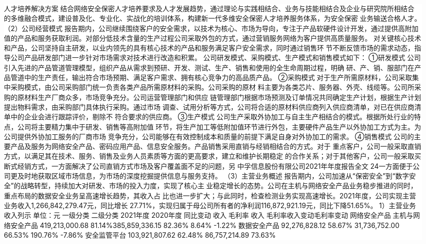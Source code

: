 人才培养解决方案
结合网络安全保密人才培养要求及人才发展趋势，通过理论与实践相结合、业务与技能相结合及企业与研究院所相结合
的多维融合模式，建设普及化、专业化、实战化的培训体系，构建新一代多维安全保密人才培养服务体系，为安全保密
业务输送合格人才。
（2）公司经营模式
报告期内，公司继续围绕客户的安全需求，以技术为核心、市场为导向，专注于产品软硬件设计开发，通过提供高附加
值的产品和服务获取利润。对部分低技术含量的生产过程公司采取外包的方式，通过营销服务网络为客户提供高质量服务。
对关键核心技术和产品，公司坚持自主研发，以业内领先的具有核心技术的产品和服务满足客户安全需求，同时通过销售环
节不断反馈市场的需求动态，指导公司产品研发部门进一步针对市场需求对技术进行改造和积累。
公司研发模式、采购模式、生产模式和销售模式如下：
①研发模式
公司引入先进的产品管道管理模型，组织产品从需求到预研、开发、测试、生产、销售和使用的全生命周期过程，明确
研、产、销、服部门在产品管道中的生产责任，输出符合市场预期、满足客户需求、拥有核心竞争力的高品质产品。
②采购模式
对于生产所需原材料，公司采取集中采购模式，由公司采购部门统一负责各类产品所需原材料的采购。公司采购的原材
料主要为各类芯片、服务器、外壳、线缆等。公司所采购的原材料生产厂商众多，市场竞争充分。公司运营管理部门和供应
链管理部门根据市场预测及订单情况共同确定生产计划，根据生产计划提出物料需求，由采购部门具体执行采购。通过市场
调查、试用分析等方式，公司将合适的原材料供应商列入供应商清单，对已在供应商清单中的企业会进行跟踪评价，剔除不
符合要求的供应商。
③生产模式
公司生产采取外协加工与自主生产相结合的模式。根据所处行业的特点，公司将主要精力集中于研发、销售等高附加值
环节，将生产加工等低附加值环节进行外包，主要硬件产品生产以外协加工方式为主。为公司提供外协加工服务的厂商市场
竞争充分，公司能够在有效控制成本和质量的前提下满足自身对外协加工的需求。
④销售模式
公司的主要产品及服务为网络安全产品、密码应用产品、信息安全服务。产品销售采用直销与经销相结合的方式。对于
重点客户，公司一般采取直销方式，以满足其在技术、服务、销售及业务人员素质等方面的更高要求，建立和维护长期稳定
的合作关系；对于其他客户，公司一般采取买断式经销方式，一方面解决了公司直销方式市场及客户覆盖面不足的问题，另
中孚信息股份有限公司2021年年度报告全文
24一方面便于公司更及时地获取区域市场信息，为市场的深度挖掘提供信息与服务支持。
（3）主营业务概述
报告期内，公司加速从“保密安全”到“数字安全”的战略转型，持续加大对研发、市场的投入力度，实现了核心主
业稳定增长的态势。公司在主机与网络安全产品业务稳步推进的同时，重点布局的数据安全业务呈高速增长趋势，其收入占
比也进一步扩大；与此同时，检查检测业务实现高速增长。2021年度，公司实现主营业务收入1,266,842,279.47元，同比增长
27.71%，实现归属于母公司所有者的净利润116,872,921.19元，同比下降51.65%。
1）主营业务收入列示
单位：元
一级分类
二级分类
2021年度
2020年度
同比变动
收入
毛利率
收入
毛利率收入变动毛利率变动
网络安全产品
主机与网络安全产品
419,213,000.68
81.14%385,859,336.15
82.36%
8.64%
-1.22%
数据安全产品
92,276,828.12
58.67%
31,736,752.00
66.53%
190.76%
-7.86%
安全监管平台
103,921,807.62
62.48%
86,757,214.89
73.63%